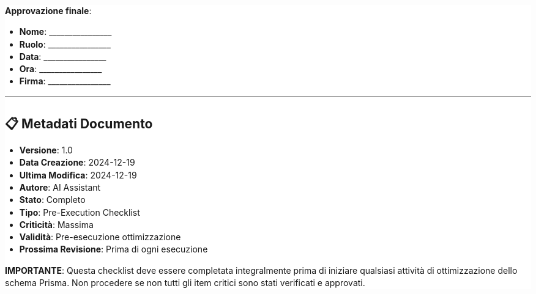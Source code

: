 **Approvazione finale**:
- **Nome**: ________________
- **Ruolo**: ________________
- **Data**: ________________
- **Ora**: ________________
- **Firma**: ________________

---

## 📋 Metadati Documento

- **Versione**: 1.0
- **Data Creazione**: 2024-12-19
- **Ultima Modifica**: 2024-12-19
- **Autore**: AI Assistant
- **Stato**: Completo
- **Tipo**: Pre-Execution Checklist
- **Criticità**: Massima
- **Validità**: Pre-esecuzione ottimizzazione
- **Prossima Revisione**: Prima di ogni esecuzione

**IMPORTANTE**: Questa checklist deve essere completata integralmente prima di iniziare qualsiasi attività di ottimizzazione dello schema Prisma. Non procedere se non tutti gli item critici sono stati verificati e approvati.